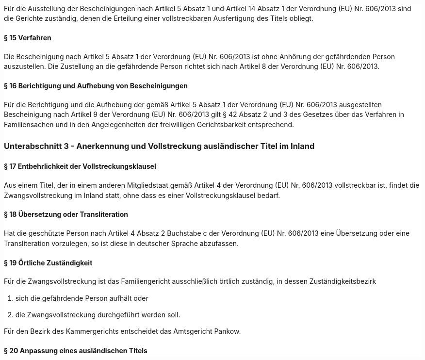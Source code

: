Für die Ausstellung der Bescheinigungen nach Artikel 5 Absatz 1 und
Artikel 14 Absatz 1 der Verordnung (EU) Nr. 606/2013 sind die Gerichte
zuständig, denen die Erteilung einer vollstreckbaren Ausfertigung des
Titels obliegt.


#### § 15 Verfahren

Die Bescheinigung nach Artikel 5 Absatz 1 der Verordnung (EU) Nr.
606/2013 ist ohne Anhörung der gefährdenden Person auszustellen. Die
Zustellung an die gefährdende Person richtet sich nach Artikel 8 der
Verordnung (EU) Nr. 606/2013.


#### § 16 Berichtigung und Aufhebung von Bescheinigungen

Für die Berichtigung und die Aufhebung der gemäß Artikel 5 Absatz 1
der Verordnung (EU) Nr. 606/2013 ausgestellten Bescheinigung nach
Artikel 9 der Verordnung (EU) Nr. 606/2013 gilt § 42 Absatz 2 und 3
des Gesetzes über das Verfahren in Familiensachen und in den
Angelegenheiten der freiwilligen Gerichtsbarkeit entsprechend.


### Unterabschnitt 3 - Anerkennung und Vollstreckung ausländischer Titel im Inland


#### § 17 Entbehrlichkeit der Vollstreckungsklausel

Aus einem Titel, der in einem anderen Mitgliedstaat gemäß Artikel 4
der Verordnung (EU) Nr. 606/2013 vollstreckbar ist, findet die
Zwangsvollstreckung im Inland statt, ohne dass es einer
Vollstreckungsklausel bedarf.


#### § 18 Übersetzung oder Transliteration

Hat die geschützte Person nach Artikel 4 Absatz 2 Buchstabe c der
Verordnung (EU) Nr. 606/2013 eine Übersetzung oder eine
Transliteration vorzulegen, so ist diese in deutscher Sprache
abzufassen.


#### § 19 Örtliche Zuständigkeit

Für die Zwangsvollstreckung ist das Familiengericht ausschließlich
örtlich zuständig, in dessen Zuständigkeitsbezirk

1.  sich die gefährdende Person aufhält oder


2.  die Zwangsvollstreckung durchgeführt werden soll.



Für den Bezirk des Kammergerichts entscheidet das Amtsgericht Pankow.


#### § 20 Anpassung eines ausländischen Titels

